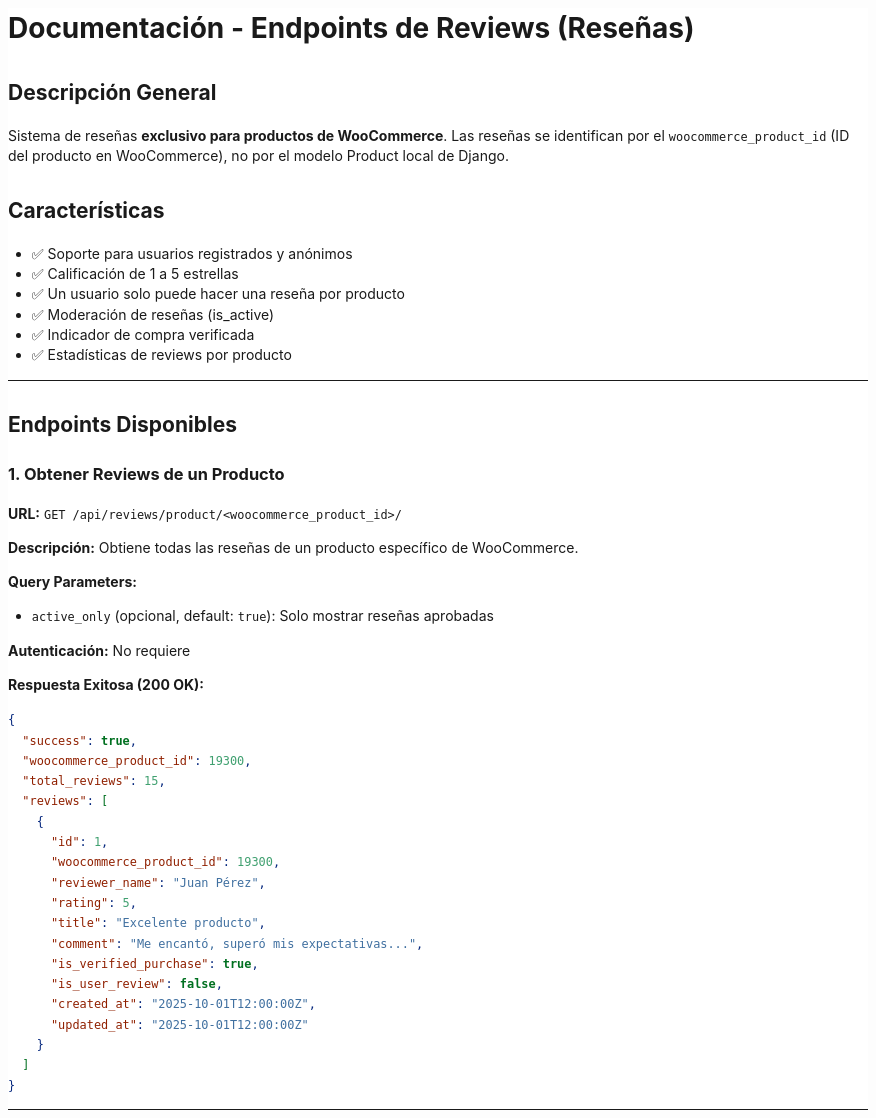 # Documentación - Endpoints de Reviews (Reseñas)

## Descripción General
Sistema de reseñas **exclusivo para productos de WooCommerce**. Las reseñas se identifican por el `woocommerce_product_id` (ID del producto en WooCommerce), no por el modelo Product local de Django.

## Características
- ✅ Soporte para usuarios registrados y anónimos
- ✅ Calificación de 1 a 5 estrellas
- ✅ Un usuario solo puede hacer una reseña por producto
- ✅ Moderación de reseñas (is_active)
- ✅ Indicador de compra verificada
- ✅ Estadísticas de reviews por producto

---

## Endpoints Disponibles

### 1. Obtener Reviews de un Producto

**URL:** `GET /api/reviews/product/<woocommerce_product_id>/`

**Descripción:** Obtiene todas las reseñas de un producto específico de WooCommerce.

**Query Parameters:**
- `active_only` (opcional, default: `true`): Solo mostrar reseñas aprobadas

**Autenticación:** No requiere

**Respuesta Exitosa (200 OK):**
```json
{
  "success": true,
  "woocommerce_product_id": 19300,
  "total_reviews": 15,
  "reviews": [
    {
      "id": 1,
      "woocommerce_product_id": 19300,
      "reviewer_name": "Juan Pérez",
      "rating": 5,
      "title": "Excelente producto",
      "comment": "Me encantó, superó mis expectativas...",
      "is_verified_purchase": true,
      "is_user_review": false,
      "created_at": "2025-10-01T12:00:00Z",
      "updated_at": "2025-10-01T12:00:00Z"
    }
  ]
}
```

---